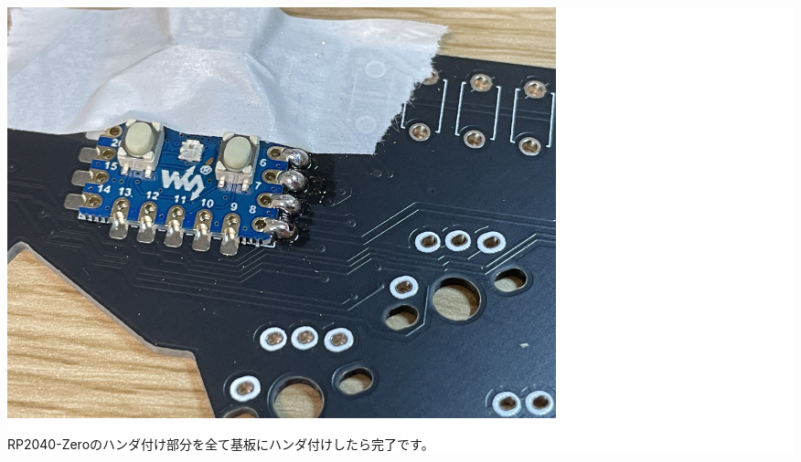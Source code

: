 <img src = "https://github.com/takashicompany/miniarcacon/blob/master/images/build/IMG_5145.jpg?raw=true" width = "600px" />

RP2040-Zeroのハンダ付け部分を全て基板にハンダ付けしたら完了です。  
